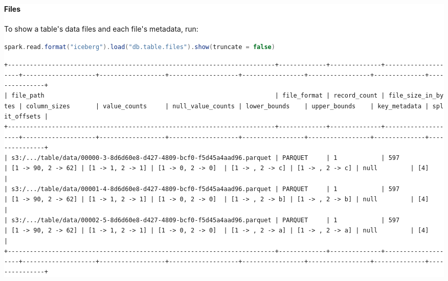 ```text
```

#### Files

To show a table's data files and each file's metadata, run:

```scala
spark.read.format("iceberg").load("db.table.files").show(truncate = false)
```
```text
+-------------------------------------------------------------------------+-------------+--------------+--------------------+--------------------+------------------+-------------------+-----------------+-----------------+--------------+---------------+
| file_path                                                               | file_format | record_count | file_size_in_bytes | column_sizes       | value_counts     | null_value_counts | lower_bounds    | upper_bounds    | key_metadata | split_offsets |
+-------------------------------------------------------------------------+-------------+--------------+--------------------+--------------------+------------------+-------------------+-----------------+-----------------+--------------+---------------+
| s3:/.../table/data/00000-3-8d6d60e8-d427-4809-bcf0-f5d45a4aad96.parquet | PARQUET     | 1            | 597                | [1 -> 90, 2 -> 62] | [1 -> 1, 2 -> 1] | [1 -> 0, 2 -> 0]  | [1 -> , 2 -> c] | [1 -> , 2 -> c] | null         | [4]           |
| s3:/.../table/data/00001-4-8d6d60e8-d427-4809-bcf0-f5d45a4aad96.parquet | PARQUET     | 1            | 597                | [1 -> 90, 2 -> 62] | [1 -> 1, 2 -> 1] | [1 -> 0, 2 -> 0]  | [1 -> , 2 -> b] | [1 -> , 2 -> b] | null         | [4]           |
| s3:/.../table/data/00002-5-8d6d60e8-d427-4809-bcf0-f5d45a4aad96.parquet | PARQUET     | 1            | 597                | [1 -> 90, 2 -> 62] | [1 -> 1, 2 -> 1] | [1 -> 0, 2 -> 0]  | [1 -> , 2 -> a] | [1 -> , 2 -> a] | null         | [4]           |
+-------------------------------------------------------------------------+-------------+--------------+--------------------+--------------------+------------------+-------------------+-----------------+-----------------+--------------+---------------+
```
